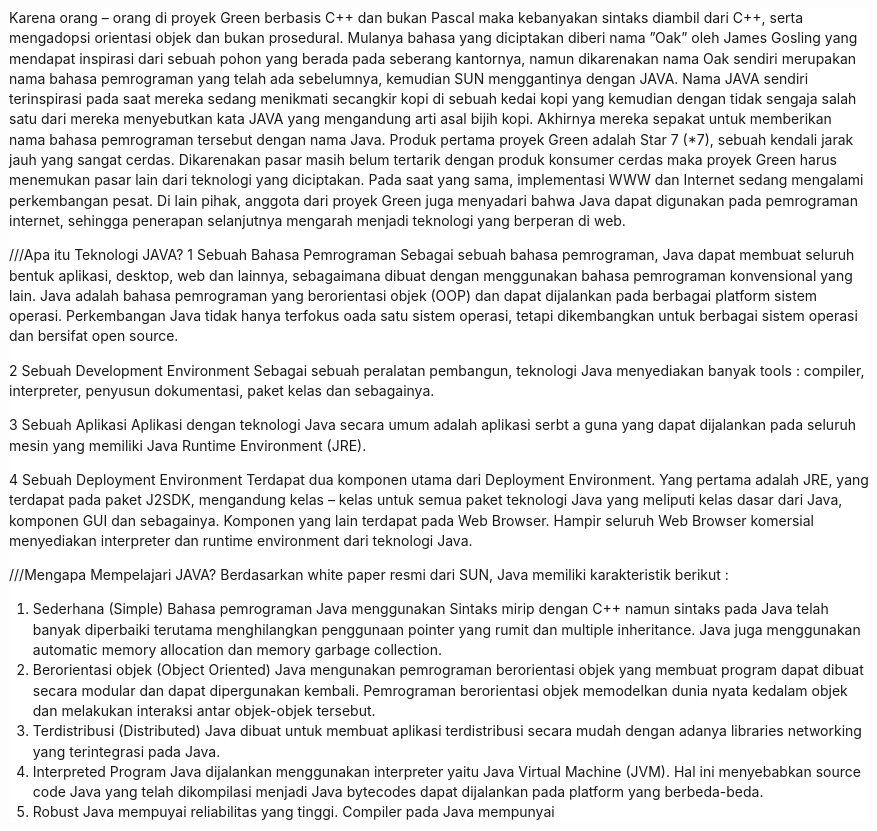 Karena orang – orang di proyek Green berbasis C++ dan bukan Pascal maka 
kebanyakan sintaks diambil dari C++, serta mengadopsi orientasi objek dan bukan 
prosedural. Mulanya bahasa yang diciptakan diberi nama ”Oak” oleh James Gosling 
yang mendapat inspirasi dari sebuah pohon yang berada pada seberang kantornya, 
namun dikarenakan nama Oak sendiri merupakan nama bahasa pemrograman yang 
telah ada sebelumnya, kemudian SUN menggantinya dengan JAVA. Nama JAVA 
sendiri terinspirasi pada saat mereka sedang menikmati secangkir kopi di sebuah 
kedai kopi yang kemudian dengan tidak sengaja salah satu dari mereka 
menyebutkan kata JAVA yang mengandung arti asal bijih kopi. Akhirnya mereka 
sepakat untuk memberikan nama bahasa pemrograman tersebut dengan nama Java. 
Produk pertama proyek Green adalah Star 7 (*7), sebuah kendali jarak jauh yang 
sangat cerdas. Dikarenakan pasar masih belum tertarik dengan produk konsumer 
cerdas maka proyek Green harus menemukan pasar lain dari teknologi yang 
diciptakan. Pada saat yang sama, implementasi WWW dan Internet sedang 
mengalami perkembangan pesat. Di lain pihak, anggota dari proyek Green juga 
menyadari bahwa Java dapat digunakan pada pemrograman internet, sehingga 
penerapan selanjutnya mengarah menjadi teknologi yang berperan di web.


///Apa itu Teknologi JAVA?
1 Sebuah Bahasa Pemrograman
Sebagai sebuah bahasa pemrograman, Java dapat membuat seluruh bentuk aplikasi, 
desktop, web dan lainnya, sebagaimana dibuat dengan menggunakan bahasa 
pemrograman konvensional yang lain. 
Java adalah bahasa pemrograman yang berorientasi objek (OOP) dan dapat 
dijalankan pada berbagai platform sistem operasi. Perkembangan Java tidak hanya 
terfokus oada satu sistem operasi, tetapi dikembangkan untuk berbagai sistem 
operasi dan bersifat open source. 

2 Sebuah Development Environment
Sebagai sebuah peralatan pembangun, teknologi Java menyediakan banyak tools : 
compiler, interpreter, penyusun dokumentasi, paket kelas dan sebagainya. 

3 Sebuah Aplikasi 
Aplikasi dengan teknologi Java secara umum adalah aplikasi serbt a guna yang dapat 
dijalankan pada seluruh mesin yang memiliki Java Runtime Environment (JRE). 

4 Sebuah Deployment Environment 
Terdapat dua komponen utama dari Deployment Environment. Yang pertama adalah 
JRE, yang terdapat pada paket J2SDK, mengandung kelas – kelas untuk semua 
paket teknologi Java yang meliputi kelas dasar dari Java, komponen GUI dan 
sebagainya. Komponen yang lain terdapat pada Web Browser. Hampir seluruh Web 
Browser komersial menyediakan interpreter dan runtime environment dari teknologi 
Java.


///Mengapa Mempelajari JAVA?
Berdasarkan white paper resmi dari SUN, Java memiliki karakteristik berikut : 
1. Sederhana (Simple) 
Bahasa pemrograman Java menggunakan Sintaks mirip dengan C++ namun 
sintaks pada Java telah banyak diperbaiki terutama menghilangkan 
penggunaan pointer yang rumit dan multiple inheritance. Java juga 
menggunakan automatic memory allocation dan memory garbage collection. 
2. Berorientasi objek (Object Oriented) 
Java mengunakan pemrograman berorientasi objek yang membuat program 
dapat dibuat secara modular dan dapat dipergunakan kembali. Pemrograman 
berorientasi objek memodelkan dunia nyata kedalam objek dan melakukan 
interaksi antar objek-objek tersebut. 
3. Terdistribusi (Distributed) 
Java dibuat untuk membuat aplikasi terdistribusi secara mudah dengan adanya 
libraries networking yang terintegrasi pada Java. 
4. Interpreted 
Program Java dijalankan menggunakan interpreter yaitu Java Virtual Machine 
(JVM). Hal ini menyebabkan source code Java yang telah dikompilasi menjadi
Java bytecodes dapat dijalankan pada platform yang berbeda-beda. 
5. Robust 
Java mempuyai reliabilitas yang tinggi. Compiler pada Java mempunyai 